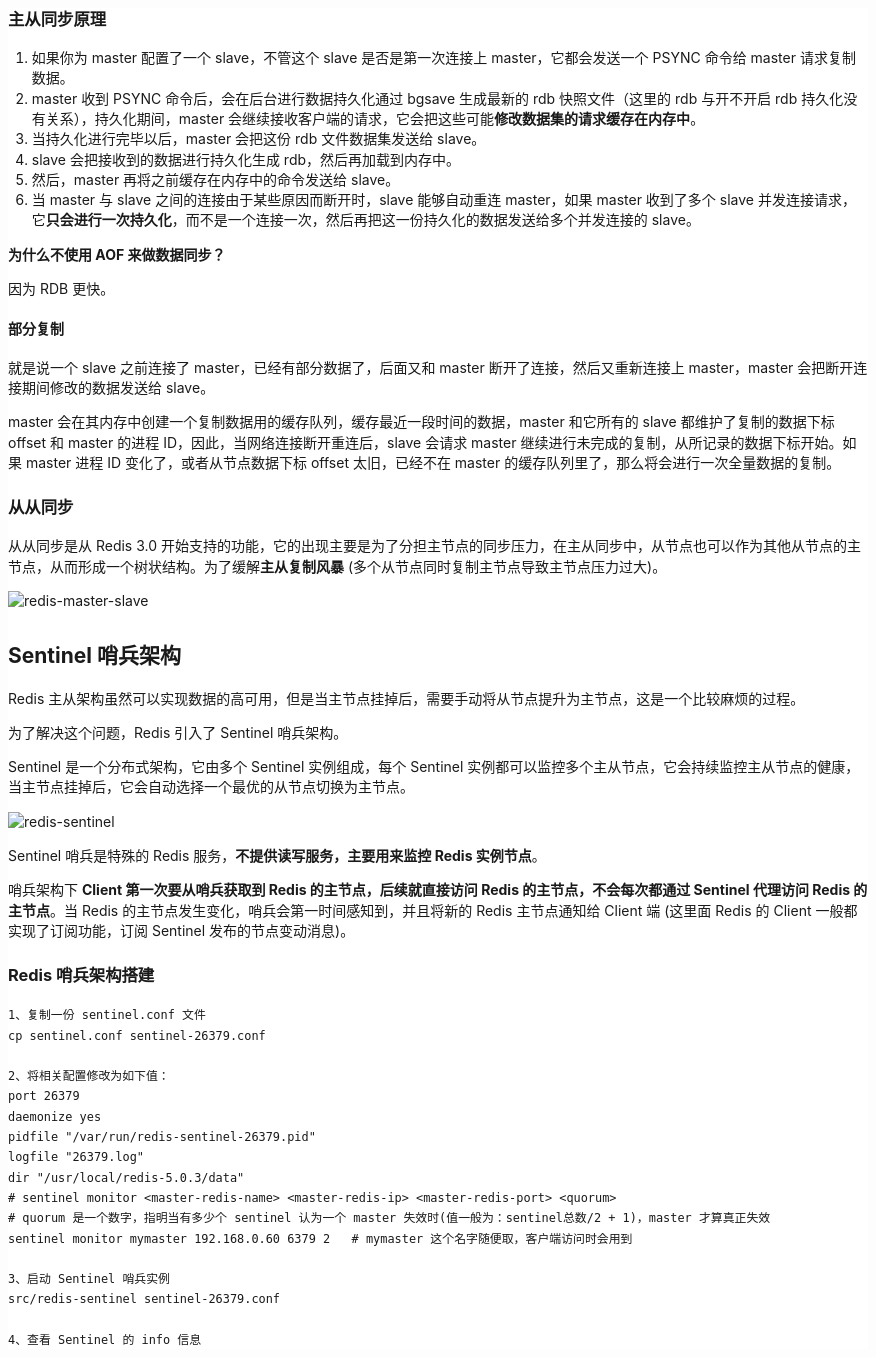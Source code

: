 ### 主从同步原理

1. 如果你为 master 配置了一个 slave，不管这个 slave 是否是第一次连接上 master，它都会发送一个 PSYNC 命令给 master 请求复制数据。
2. master 收到 PSYNC 命令后，会在后台进行数据持久化通过 bgsave 生成最新的 rdb 快照文件（这里的 rdb 与开不开启 rdb 持久化没有关系），持久化期间，master 会继续接收客户端的请求，它会把这些可能**修改数据集的请求缓存在内存中**。
3. 当持久化进行完毕以后，master 会把这份 rdb 文件数据集发送给 slave。
4. slave 会把接收到的数据进行持久化生成 rdb，然后再加载到内存中。
5. 然后，master 再将之前缓存在内存中的命令发送给 slave。
6. 当 master 与 slave 之间的连接由于某些原因而断开时，slave 能够自动重连 master，如果 master 收到了多个 slave 并发连接请求，它**只会进行一次持久化**，而不是一个连接一次，然后再把这一份持久化的数据发送给多个并发连接的 slave。

**为什么不使用 AOF 来做数据同步？**

因为 RDB 更快。

#### 部分复制

就是说一个 slave 之前连接了 master，已经有部分数据了，后面又和 master 断开了连接，然后又重新连接上 master，master 会把断开连接期间修改的数据发送给 slave。

master 会在其内存中创建一个复制数据用的缓存队列，缓存最近一段时间的数据，master 和它所有的 slave 都维护了复制的数据下标 offset 和 master 的进程 ID，因此，当网络连接断开重连后，slave 会请求 master 继续进行未完成的复制，从所记录的数据下标开始。如果 master 进程 ID 变化了，或者从节点数据下标 offset 太旧，已经不在 master 的缓存队列里了，那么将会进行一次全量数据的复制。

### 从从同步

从从同步是从 Redis 3.0 开始支持的功能，它的出现主要是为了分担主节点的同步压力，在主从同步中，从节点也可以作为其他从节点的主节点，从而形成一个树状结构。为了缓解**主从复制风暴** (多个从节点同时复制主节点导致主节点压力过大)。

![redis-master-slave](https://raw.gitcode.com/shipengqi/illustrations/files/main/db/redis-master-slave.png)

## Sentinel 哨兵架构

Redis 主从架构虽然可以实现数据的高可用，但是当主节点挂掉后，需要手动将从节点提升为主节点，这是一个比较麻烦的过程。

为了解决这个问题，Redis 引入了 Sentinel 哨兵架构。

Sentinel 是一个分布式架构，它由多个 Sentinel 实例组成，每个 Sentinel 实例都可以监控多个主从节点，它会持续监控主从节点的健康，当主节点挂掉后，它会自动选择一个最优的从节点切换为主节点。

![redis-sentinel](https://raw.gitcode.com/shipengqi/illustrations/files/main/db/redis-sentinel.png)

Sentinel 哨兵是特殊的 Redis 服务，**不提供读写服务，主要用来监控 Redis 实例节点**。

哨兵架构下 **Client 第一次要从哨兵获取到 Redis 的主节点，后续就直接访问 Redis 的主节点，不会每次都通过 Sentinel 代理访问 Redis 的主节点**。当 Redis 的主节点发生变化，哨兵会第一时间感知到，并且将新的 Redis
主节点通知给 Client 端 (这里面 Redis 的 Client 一般都实现了订阅功能，订阅 Sentinel 发布的节点变动消息)。

### Redis 哨兵架构搭建

```
1、复制一份 sentinel.conf 文件
cp sentinel.conf sentinel-26379.conf

2、将相关配置修改为如下值：
port 26379
daemonize yes
pidfile "/var/run/redis-sentinel-26379.pid"
logfile "26379.log"
dir "/usr/local/redis-5.0.3/data"
# sentinel monitor <master-redis-name> <master-redis-ip> <master-redis-port> <quorum>
# quorum 是一个数字，指明当有多少个 sentinel 认为一个 master 失效时(值一般为：sentinel总数/2 + 1)，master 才算真正失效
sentinel monitor mymaster 192.168.0.60 6379 2   # mymaster 这个名字随便取，客户端访问时会用到

3、启动 Sentinel 哨兵实例
src/redis-sentinel sentinel-26379.conf

4、查看 Sentinel 的 info 信息
```